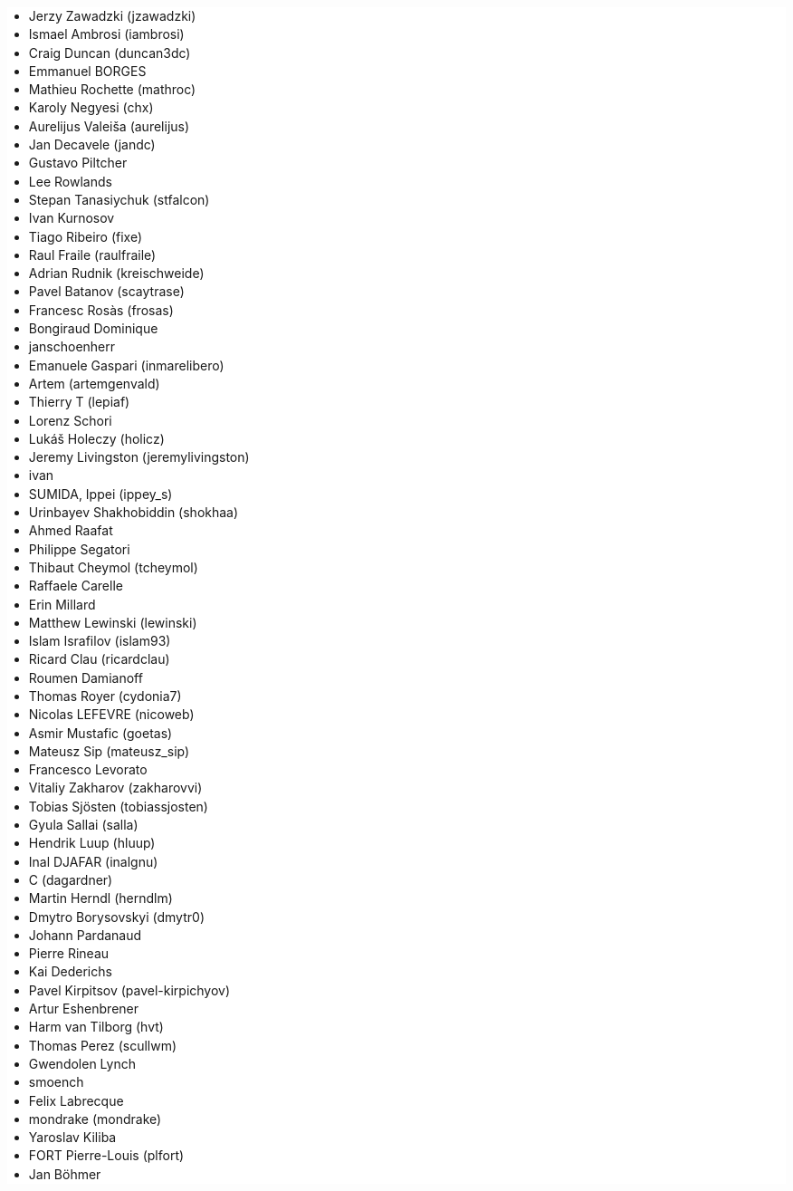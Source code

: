  - Jerzy Zawadzki (jzawadzki)
 - Ismael Ambrosi (iambrosi)
 - Craig Duncan (duncan3dc)
 - Emmanuel BORGES
 - Mathieu Rochette (mathroc)
 - Karoly Negyesi (chx)
 - Aurelijus Valeiša (aurelijus)
 - Jan Decavele (jandc)
 - Gustavo Piltcher
 - Lee Rowlands
 - Stepan Tanasiychuk (stfalcon)
 - Ivan Kurnosov
 - Tiago Ribeiro (fixe)
 - Raul Fraile (raulfraile)
 - Adrian Rudnik (kreischweide)
 - Pavel Batanov (scaytrase)
 - Francesc Rosàs (frosas)
 - Bongiraud Dominique
 - janschoenherr
 - Emanuele Gaspari (inmarelibero)
 - Artem (artemgenvald)
 - Thierry T (lepiaf)
 - Lorenz Schori
 - Lukáš Holeczy (holicz)
 - Jeremy Livingston (jeremylivingston)
 - ivan
 - SUMIDA, Ippei (ippey_s)
 - Urinbayev Shakhobiddin (shokhaa)
 - Ahmed Raafat
 - Philippe Segatori
 - Thibaut Cheymol (tcheymol)
 - Raffaele Carelle
 - Erin Millard
 - Matthew Lewinski (lewinski)
 - Islam Israfilov (islam93)
 - Ricard Clau (ricardclau)
 - Roumen Damianoff
 - Thomas Royer (cydonia7)
 - Nicolas LEFEVRE (nicoweb)
 - Asmir Mustafic (goetas)
 - Mateusz Sip (mateusz_sip)
 - Francesco Levorato
 - Vitaliy Zakharov (zakharovvi)
 - Tobias Sjösten (tobiassjosten)
 - Gyula Sallai (salla)
 - Hendrik Luup (hluup)
 - Inal DJAFAR (inalgnu)
 - C (dagardner)
 - Martin Herndl (herndlm)
 - Dmytro Borysovskyi (dmytr0)
 - Johann Pardanaud
 - Pierre Rineau
 - Kai Dederichs
 - Pavel Kirpitsov (pavel-kirpichyov)
 - Artur Eshenbrener
 - Harm van Tilborg (hvt)
 - Thomas Perez (scullwm)
 - Gwendolen Lynch
 - smoench
 - Felix Labrecque
 - mondrake (mondrake)
 - Yaroslav Kiliba
 - FORT Pierre-Louis (plfort)
 - Jan Böhmer